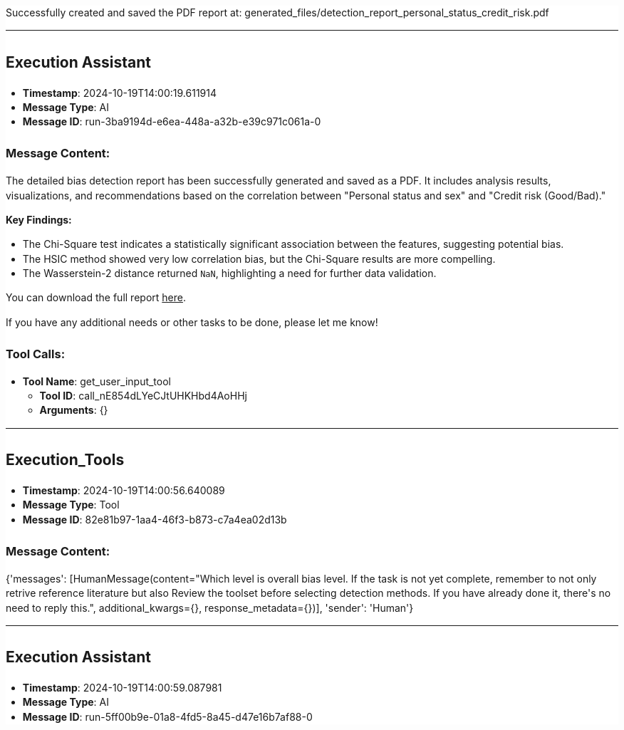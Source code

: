 Successfully created and saved the PDF report at: generated_files/detection_report_personal_status_credit_risk.pdf


---

## Execution Assistant
- **Timestamp**: 2024-10-19T14:00:19.611914
- **Message Type**: AI
- **Message ID**: run-3ba9194d-e6ea-448a-a32b-e39c971c061a-0

### Message Content:

The detailed bias detection report has been successfully generated and saved as a PDF. It includes analysis results, visualizations, and recommendations based on the correlation between "Personal status and sex" and "Credit risk (Good/Bad)."

**Key Findings:**

- The Chi-Square test indicates a statistically significant association between the features, suggesting potential bias.
- The HSIC method showed very low correlation bias, but the Chi-Square results are more compelling.
- The Wasserstein-2 distance returned `NaN`, highlighting a need for further data validation.

You can download the full report [here](generated_files/detection_report_personal_status_credit_risk.pdf).

If you have any additional needs or other tasks to be done, please let me know!

### Tool Calls:
- **Tool Name**: get_user_input_tool
  - **Tool ID**: call_nE854dLYeCJtUHKHbd4AoHHj
  - **Arguments**: {}

---

## Execution_Tools
- **Timestamp**: 2024-10-19T14:00:56.640089
- **Message Type**: Tool
- **Message ID**: 82e81b97-1aa4-46f3-b873-c7a4ea02d13b

### Message Content:

{'messages': [HumanMessage(content="Which level is overall bias level. If the task is not yet complete, remember to not only retrive reference literature but also Review the toolset before selecting detection methods. If you have already done it, there's no need to reply this.", additional_kwargs={}, response_metadata={})], 'sender': 'Human'}


---

## Execution Assistant
- **Timestamp**: 2024-10-19T14:00:59.087981
- **Message Type**: AI
- **Message ID**: run-5ff00b9e-01a8-4fd5-8a45-d47e16b7af88-0
